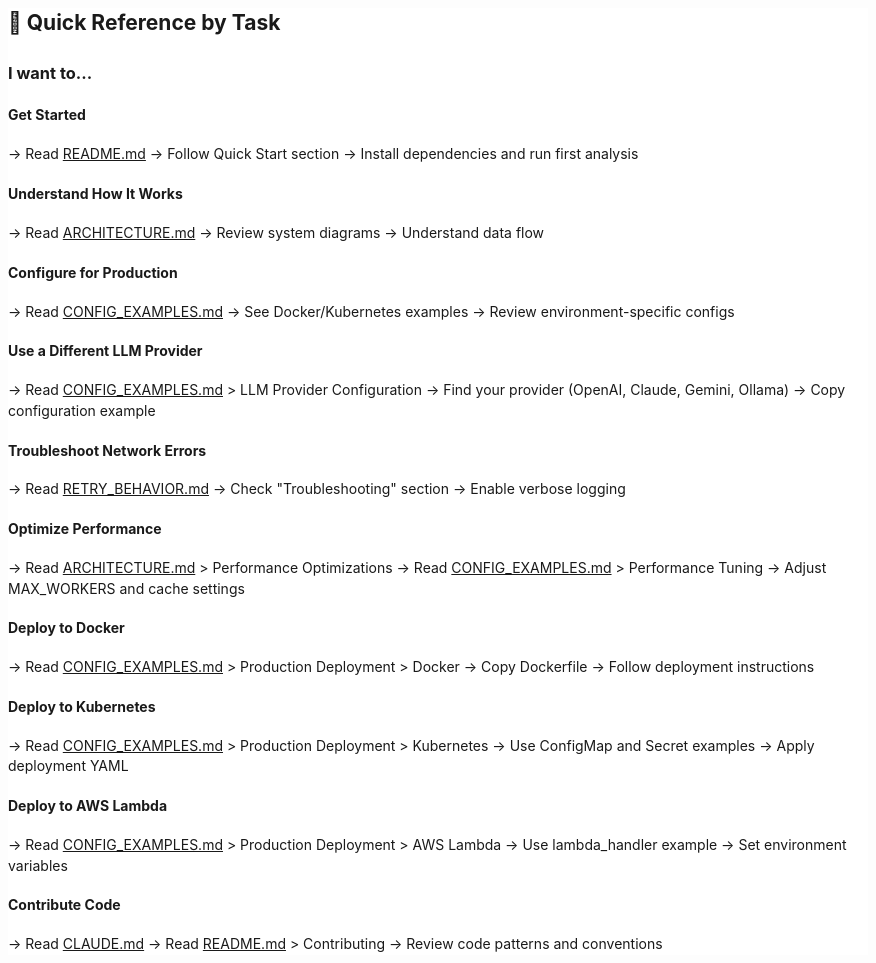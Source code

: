 
## 🎯 Quick Reference by Task

### I want to...

#### **Get Started**
→ Read [README.md](README.md)
→ Follow Quick Start section
→ Install dependencies and run first analysis

#### **Understand How It Works**
→ Read [ARCHITECTURE.md](ARCHITECTURE.md)
→ Review system diagrams
→ Understand data flow

#### **Configure for Production**
→ Read [CONFIG_EXAMPLES.md](CONFIG_EXAMPLES.md)
→ See Docker/Kubernetes examples
→ Review environment-specific configs

#### **Use a Different LLM Provider**
→ Read [CONFIG_EXAMPLES.md](CONFIG_EXAMPLES.md) > LLM Provider Configuration
→ Find your provider (OpenAI, Claude, Gemini, Ollama)
→ Copy configuration example

#### **Troubleshoot Network Errors**
→ Read [RETRY_BEHAVIOR.md](RETRY_BEHAVIOR.md)
→ Check "Troubleshooting" section
→ Enable verbose logging

#### **Optimize Performance**
→ Read [ARCHITECTURE.md](ARCHITECTURE.md) > Performance Optimizations
→ Read [CONFIG_EXAMPLES.md](CONFIG_EXAMPLES.md) > Performance Tuning
→ Adjust MAX_WORKERS and cache settings

#### **Deploy to Docker**
→ Read [CONFIG_EXAMPLES.md](CONFIG_EXAMPLES.md) > Production Deployment > Docker
→ Copy Dockerfile
→ Follow deployment instructions

#### **Deploy to Kubernetes**
→ Read [CONFIG_EXAMPLES.md](CONFIG_EXAMPLES.md) > Production Deployment > Kubernetes
→ Use ConfigMap and Secret examples
→ Apply deployment YAML

#### **Deploy to AWS Lambda**
→ Read [CONFIG_EXAMPLES.md](CONFIG_EXAMPLES.md) > Production Deployment > AWS Lambda
→ Use lambda_handler example
→ Set environment variables

#### **Contribute Code**
→ Read [CLAUDE.md](CLAUDE.md)
→ Read [README.md](README.md) > Contributing
→ Review code patterns and conventions
